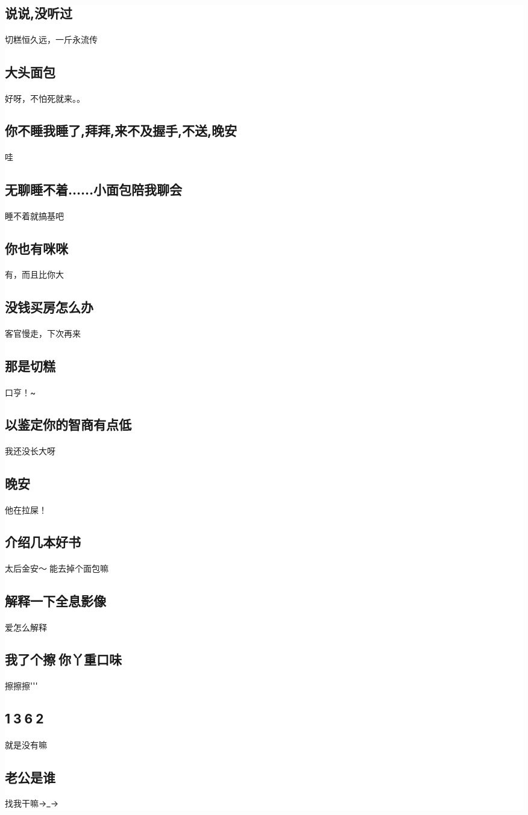 ## 说说,没听过
切糕恒久远，一斤永流传

## 大头面包
好呀，不怕死就来。。

## 你不睡我睡了,拜拜,来不及握手,不送,晚安
哇

## 无聊睡不着……小面包陪我聊会
睡不着就搞基吧

## 你也有咪咪
有，而且比你大

## 没钱买房怎么办
客官慢走，下次再来

## 那是切糕
口亨！~

## 以鉴定你的智商有点低
我还没长大呀

## 晚安
他在拉屎！

## 介绍几本好书
太后金安～   能去掉个面包嘛

## 解释一下全息影像
爱怎么解释

## 我了个擦 你丫重口味
擦擦擦'''

## 1 3 6 2
就是没有嘛

## 老公是谁
找我干嘛→_→
